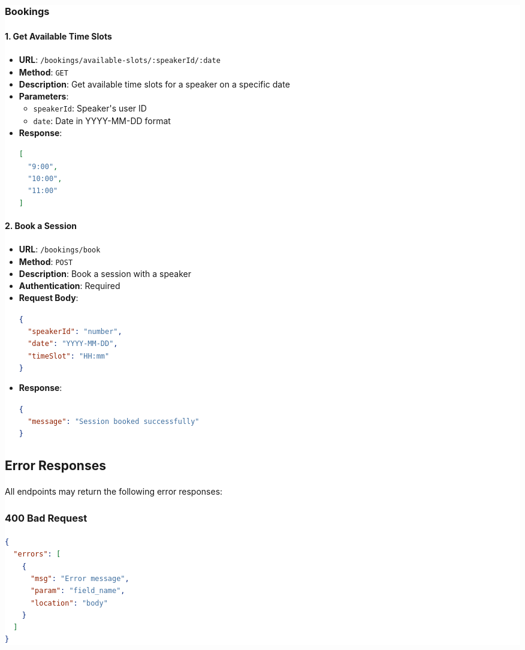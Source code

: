 ### Bookings

#### 1. Get Available Time Slots
- **URL**: `/bookings/available-slots/:speakerId/:date`
- **Method**: `GET`
- **Description**: Get available time slots for a speaker on a specific date
- **Parameters**:
  - `speakerId`: Speaker's user ID
  - `date`: Date in YYYY-MM-DD format
- **Response**:
  ```json
  [
    "9:00",
    "10:00",
    "11:00"
  ]
  ```

#### 2. Book a Session
- **URL**: `/bookings/book`
- **Method**: `POST`
- **Description**: Book a session with a speaker
- **Authentication**: Required
- **Request Body**:
  ```json
  {
    "speakerId": "number",
    "date": "YYYY-MM-DD",
    "timeSlot": "HH:mm"
  }
  ```
- **Response**:
  ```json
  {
    "message": "Session booked successfully"
  }
  ```

## Error Responses
All endpoints may return the following error responses:

### 400 Bad Request
```json
{
  "errors": [
    {
      "msg": "Error message",
      "param": "field_name",
      "location": "body"
    }
  ]
}
```

